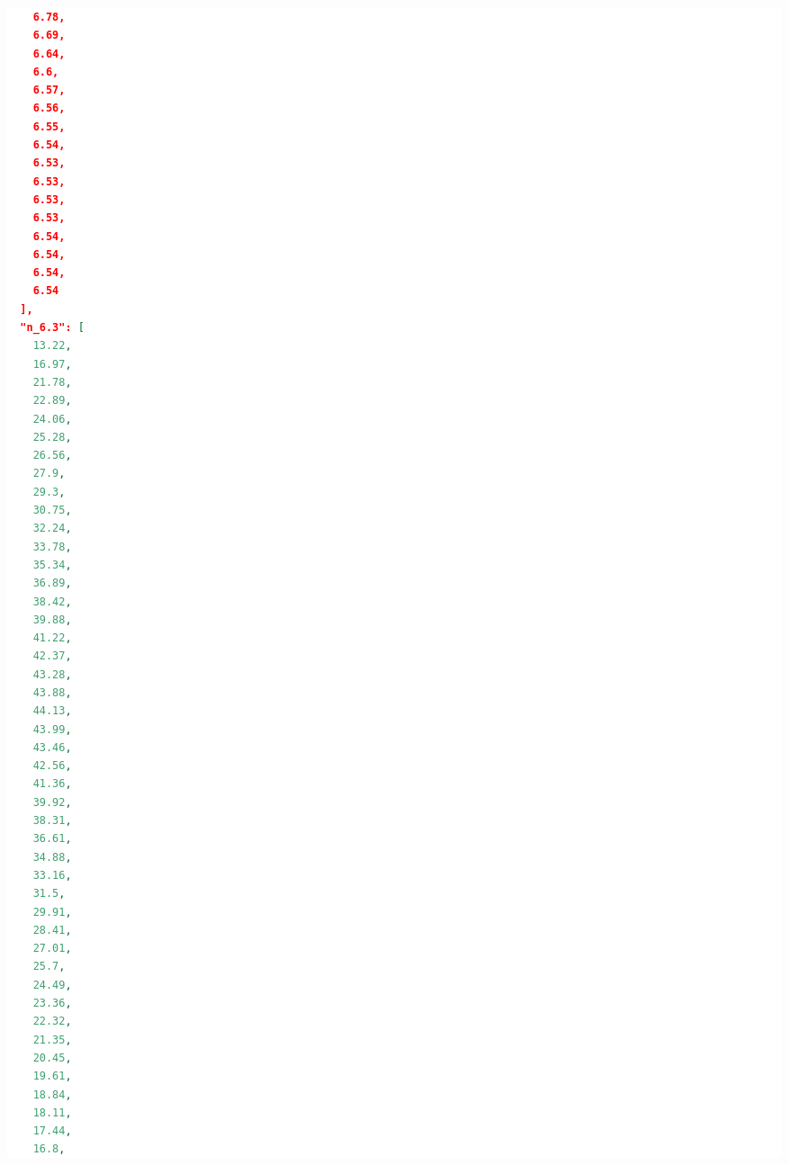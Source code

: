 ```json
    6.78,
    6.69,
    6.64,
    6.6,
    6.57,
    6.56,
    6.55,
    6.54,
    6.53,
    6.53,
    6.53,
    6.53,
    6.54,
    6.54,
    6.54,
    6.54
  ],
  "n_6.3": [
    13.22,
    16.97,
    21.78,
    22.89,
    24.06,
    25.28,
    26.56,
    27.9,
    29.3,
    30.75,
    32.24,
    33.78,
    35.34,
    36.89,
    38.42,
    39.88,
    41.22,
    42.37,
    43.28,
    43.88,
    44.13,
    43.99,
    43.46,
    42.56,
    41.36,
    39.92,
    38.31,
    36.61,
    34.88,
    33.16,
    31.5,
    29.91,
    28.41,
    27.01,
    25.7,
    24.49,
    23.36,
    22.32,
    21.35,
    20.45,
    19.61,
    18.84,
    18.11,
    17.44,
    16.8,
```